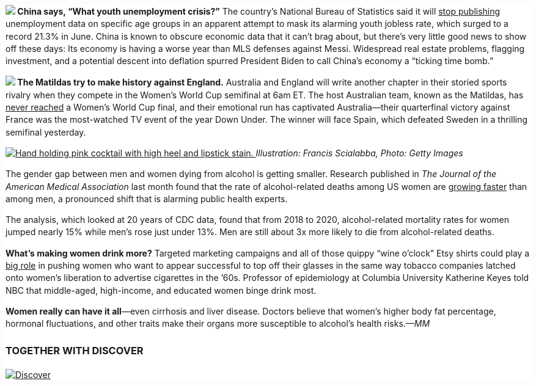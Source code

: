 **![](https://proxy-prod.omnivore-image-cache.app/18x0,sOJFkmvaQcUbWSP0NjlX2P3EsFbQJjaZFfgqy6QpmhkY/https://em-content.zobj.net/thumbs/120/apple/237/flag-for-china_1f1e8-1f1f3.png) China says, “What youth unemployment crisis?”** The country’s National Bureau of Statistics said it will [stop publishing](https://links.morningbrew.com/c/aJZ?mblid=7b0614df22a0&mbcid=32412669.4308320&mid=1f4660240f65a00f40c621ae6f9ce93a) unemployment data on specific age groups in an apparent attempt to mask its alarming youth jobless rate, which surged to a record 21.3% in June. China is known to obscure economic data that it can’t brag about, but there’s very little good news to show off these days: Its economy is having a worse year than MLS defenses against Messi. Widespread real estate problems, flagging investment, and a potential descent into deflation spurred President Biden to call China’s economy a “ticking time bomb.”

**![](https://proxy-prod.omnivore-image-cache.app/18x0,skuCEhfjdYb105F45dUbu3pkvN4O_iwWz9YcnmDGgCI0/https://em-content.zobj.net/thumbs/120/apple/237/soccer-ball_26bd.png) The Matildas try to make history against England.** Australia and England will write another chapter in their storied sports rivalry when they compete in the Women’s World Cup semifinal at 6am ET. The host Australian team, known as the Matildas, has [never reached](https://links.morningbrew.com/c/aJ-?mblid=9243695ac462&mbcid=32412669.4308320&mid=1f4660240f65a00f40c621ae6f9ce93a) a Women’s World Cup final, and their emotional run has captivated Australia—their quarterfinal victory against France was the most-watched TV event of the year Down Under. The winner will face Spain, which defeated Sweden in a thrilling semifinal yesterday.

[ ![Hand holding pink cocktail with high heel and lipstick stain.](https://proxy-prod.omnivore-image-cache.app/670x0,sc5UX6ySmBRS2tdY6dgzXSzF0M_PkQE5ANNJlkhong8E/https://cdn.sanity.io/images/bl383u0v/production/720b1f39abf77c333344c52661f6545306b1f839-1500x1000.jpg?w=668&q=70&auto=format) ](https://links.morningbrew.com/c/aKt?mbcid=32412669.4308320&mid=1f4660240f65a00f40c621ae6f9ce93a) _Illustration: Francis Scialabba, Photo: Getty Images_ 

The gender gap between men and women dying from alcohol is getting smaller. Research published in _The_ _Journal of the American Medical Association_ last month found that the rate of alcohol-related deaths among US women are [growing faster](https://links.morningbrew.com/c/aKu?mblid=33ba3999118f&mbcid=32412669.4308320&mid=1f4660240f65a00f40c621ae6f9ce93a) than among men, a pronounced shift that is alarming public health experts.

The analysis, which looked at 20 years of CDC data, found that from 2018 to 2020, alcohol-related mortality rates for women jumped nearly 15% while men’s rose just under 13%. Men are still about 3x more likely to die from alcohol-related deaths.

**What’s making women drink more?** Targeted marketing campaigns and all of those quippy “wine o’clock” Etsy shirts could play a [big role](https://links.morningbrew.com/c/aKv?mblid=6919567c75dd&mbcid=32412669.4308320&mid=1f4660240f65a00f40c621ae6f9ce93a) in pushing women who want to appear successful to top off their glasses in the same way tobacco companies latched onto women’s liberation to advertise cigarettes in the ’60s. Professor of epidemiology at Columbia University Katherine Keyes told NBC that middle-aged, high-income, and educated women binge drink most. 

**Women really can have it all**—even cirrhosis and liver disease. Doctors believe that women’s higher body fat percentage, hormonal fluctuations, and other traits make their organs more susceptible to alcohol’s health risks._—MM_

### TOGETHER WITH DISCOVER

[ ![Discover](https://proxy-prod.omnivore-image-cache.app/670x0,swZ2KtpcR4DoVx2zfl_FKzk3vOzs5cGheOXcLatMFvTI/https://cdn.sanity.io/images/bl383u0v/production/d2715a30fc3b76025719b8776cda0d409123443f-720x378.jpg?w=668&q=90&auto=format) ](https://links.morningbrew.com/c/aHS?lp=image&mbadid=21a134cb4c38d17e0a0a941f345c8ac6&mbadv=a&mbcid=32412669.4308320&mid=1f4660240f65a00f40c621ae6f9ce93a) 
